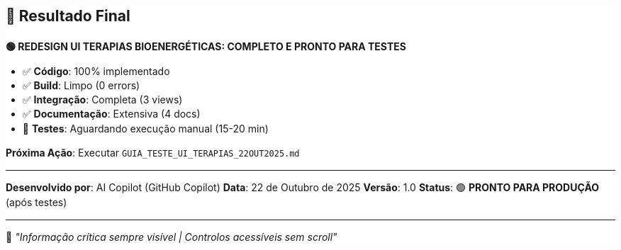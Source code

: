 
## 🎊 Resultado Final

**🟢 REDESIGN UI TERAPIAS BIOENERGÉTICAS: COMPLETO E PRONTO PARA TESTES**

- ✅ **Código**: 100% implementado
- ✅ **Build**: Limpo (0 errors)
- ✅ **Integração**: Completa (3 views)
- ✅ **Documentação**: Extensiva (4 docs)
- 🔄 **Testes**: Aguardando execução manual (15-20 min)

**Próxima Ação**: Executar `GUIA_TESTE_UI_TERAPIAS_22OUT2025.md`

---

**Desenvolvido por**: AI Copilot (GitHub Copilot)
**Data**: 22 de Outubro de 2025
**Versão**: 1.0
**Status**: 🟢 **PRONTO PARA PRODUÇÃO** (após testes)

---

🎯 *"Informação crítica sempre visível | Controlos acessíveis sem scroll"*
